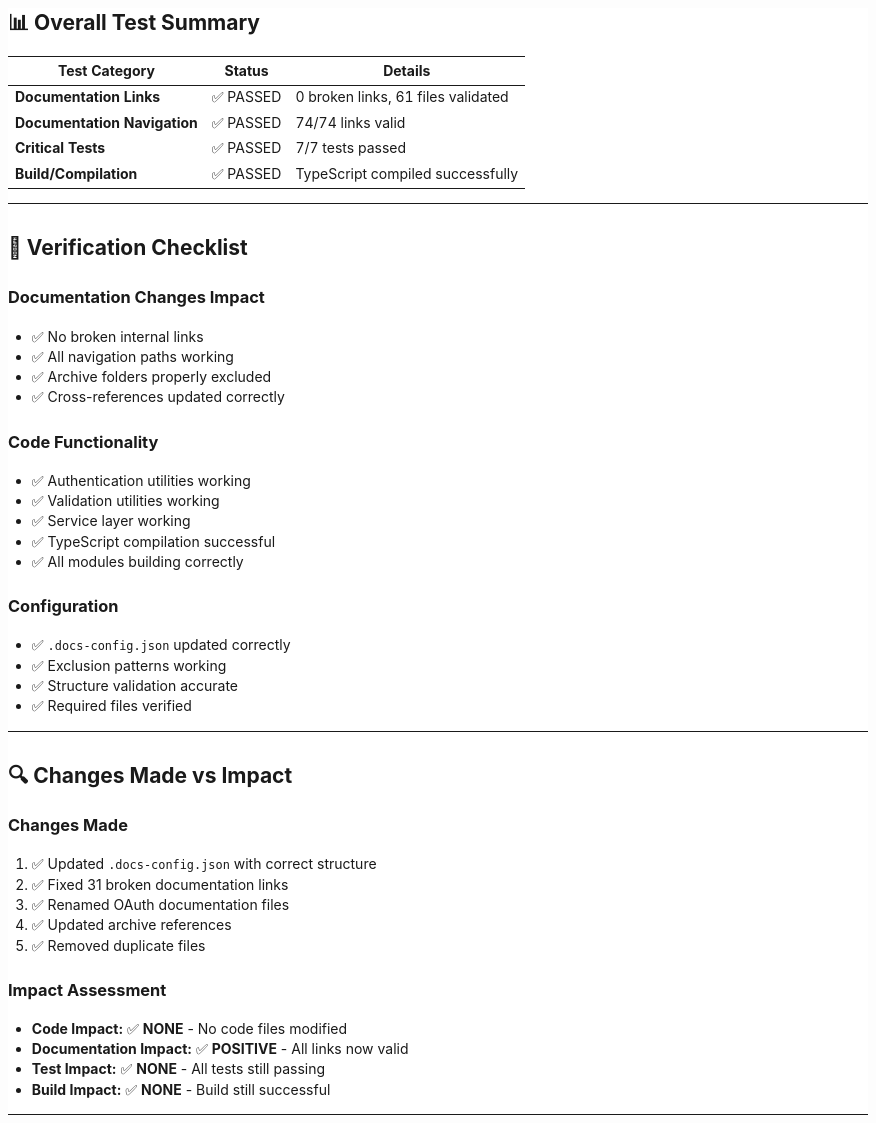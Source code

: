 
## 📊 Overall Test Summary

| Test Category | Status | Details |
|---------------|--------|---------|
| **Documentation Links** | ✅ PASSED | 0 broken links, 61 files validated |
| **Documentation Navigation** | ✅ PASSED | 74/74 links valid |
| **Critical Tests** | ✅ PASSED | 7/7 tests passed |
| **Build/Compilation** | ✅ PASSED | TypeScript compiled successfully |

---

## 🎯 Verification Checklist

### Documentation Changes Impact
- ✅ No broken internal links
- ✅ All navigation paths working
- ✅ Archive folders properly excluded
- ✅ Cross-references updated correctly

### Code Functionality
- ✅ Authentication utilities working
- ✅ Validation utilities working
- ✅ Service layer working
- ✅ TypeScript compilation successful
- ✅ All modules building correctly

### Configuration
- ✅ `.docs-config.json` updated correctly
- ✅ Exclusion patterns working
- ✅ Structure validation accurate
- ✅ Required files verified

---

## 🔍 Changes Made vs Impact

### Changes Made
1. ✅ Updated `.docs-config.json` with correct structure
2. ✅ Fixed 31 broken documentation links
3. ✅ Renamed OAuth documentation files
4. ✅ Updated archive references
5. ✅ Removed duplicate files

### Impact Assessment
- **Code Impact:** ✅ **NONE** - No code files modified
- **Documentation Impact:** ✅ **POSITIVE** - All links now valid
- **Test Impact:** ✅ **NONE** - All tests still passing
- **Build Impact:** ✅ **NONE** - Build still successful

---